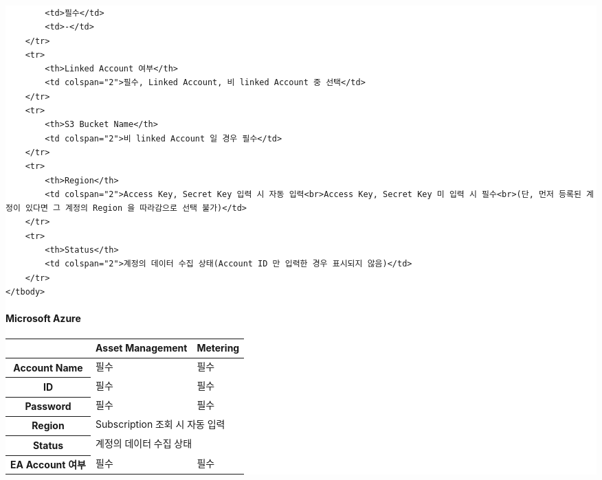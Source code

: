             <td>필수</td>
            <td>-</td>
        </tr>
        <tr>
            <th>Linked Account 여부</th>
            <td colspan="2">필수, Linked Account, 비 linked Account 중 선택</td>
        </tr>
        <tr>
            <th>S3 Bucket Name</th>
            <td colspan="2">비 linked Account 일 경우 필수</td>
        </tr>
        <tr>
            <th>Region</th>
            <td colspan="2">Access Key, Secret Key 입력 시 자동 입력<br>Access Key, Secret Key 미 입력 시 필수<br>(단, 먼저 등록된 계정이 있다면 그 계정의 Region 을 따라감으로 선택 불가)</td>
        </tr>
        <tr>
            <th>Status</th>
            <td colspan="2">계정의 데이터 수집 상태(Account ID 만 입력한 경우 표시되지 않음)</td>
        </tr>
    </tbody>
</table>



#### Microsoft Azure
<table>
    <thead>
        <tr>
            <th colspan="2"></th>
            <th>Asset Management</th>
            <th>Metering</th>
        </tr>
    </thead>
    <tbody>
        <tr>
            <th colspan="2">Account Name</th>
            <td>필수</td>
            <td>필수</td>
        </tr>
        <tr>
            <th colspan="2">ID</th>
            <td>필수</td>
            <td>필수</td>
        </tr>
        <tr>
            <th colspan="2">Password</th>
            <td>필수</td>
            <td>필수</td>
        </tr>
        <tr>
            <th colspan="2">Region</th>
            <td colspan="2">Subscription 조회 시 자동 입력</td>
        </tr>
        <tr>
            <th colspan="2">Status</th>
            <td colspan="2">계정의 데이터 수집 상태</td>
        </tr>
        <tr>
            <th colspan="2">EA Account 여부</th>
            <td>필수</td>
            <td>필수</td>
        </tr>
        <tr>